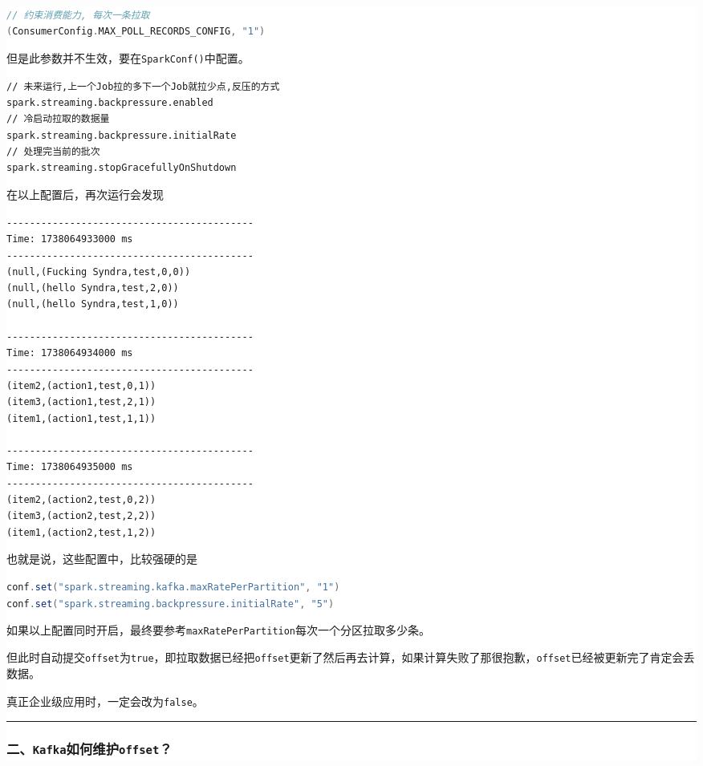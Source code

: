 ```scala
// 约束消费能力, 每次一条拉取
(ConsumerConfig.MAX_POLL_RECORDS_CONFIG, "1")
```

但是此参数并不生效，要在`SparkConf()`中配置。

```properties
// 未来运行,上一个Job拉的多下一个Job就拉少点,反压的方式
spark.streaming.backpressure.enabled
// 冷启动拉取的数据量
spark.streaming.backpressure.initialRate
// 处理完当前的批次
spark.streaming.stopGracefullyOnShutdown
```

在以上配置后，再次运行会发现

```shell
-------------------------------------------
Time: 1738064933000 ms
-------------------------------------------
(null,(Fucking Syndra,test,0,0))
(null,(hello Syndra,test,2,0))
(null,(hello Syndra,test,1,0))

-------------------------------------------
Time: 1738064934000 ms
-------------------------------------------
(item2,(action1,test,0,1))
(item3,(action1,test,2,1))
(item1,(action1,test,1,1))

-------------------------------------------
Time: 1738064935000 ms
-------------------------------------------
(item2,(action2,test,0,2))
(item3,(action2,test,2,2))
(item1,(action2,test,1,2))
```

也就是说，这些配置中，比较强硬的是

```scala
conf.set("spark.streaming.kafka.maxRatePerPartition", "1")
conf.set("spark.streaming.backpressure.initialRate", "5")
```

如果以上配置同时开启，最终要参考`maxRatePerPartition`每次一个分区拉取多少条。

但此时自动提交`offset`为`true`，即拉取数据已经把`offset`更新了然后再去计算，如果计算失败了那很抱歉，`offset`已经被更新完了肯定会丢数据。

真正企业级应用时，一定会改为`false`。

------

### 二、`Kafka`如何维护`offset`？
